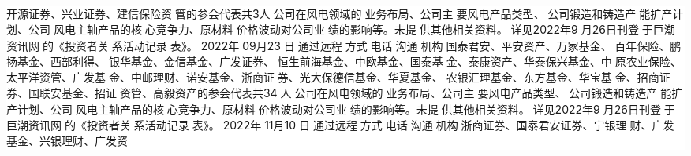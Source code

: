开源证券、兴业证券、建信保险资
管的参会代表共3人
公司在风电领域的
业务布局、公司主
要风电产品类型、
公司锻造和铸造产
能扩产计划、公司
风电主轴产品的核
心竞争力、原材料
价格波动对公司业
绩的影响等。未提
供其他相关资料。
详见2022年9
月26日刊登
于巨潮资讯网
的《投资者关
系活动记录
表》。
2022年
09月23
日
通过远程
方式
电话
沟通
机构
国泰君安、平安资产、万家基金、
百年保险、鹏扬基金、西部利得、
银华基金、金信基金、广发证券、
恒生前海基金、中欧基金、国泰基
金、泰康资产、华泰保兴基金、中
原农业保险、太平洋资管、广发基
金、中邮理财、诺安基金、浙商证
券、光大保德信基金、华夏基金、
农银汇理基金、东方基金、华宝基
金、招商证券、国联安基金、招证
资管、高毅资产的参会代表共34
人
公司在风电领域的
业务布局、公司主
要风电产品类型、
公司锻造和铸造产
能扩产计划、公司
风电主轴产品的核
心竞争力、原材料
价格波动对公司业
绩的影响等。未提
供其他相关资料。
详见2022年9
月26日刊登
于巨潮资讯网
的《投资者关
系活动记录
表》。
2022年
11月10
日
通过远程
方式
电话
沟通
机构
浙商证券、国泰君安证券、宁银理
财、广发基金、兴银理财、广发资